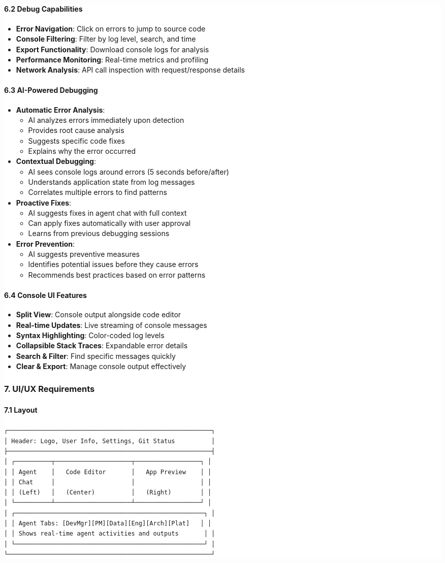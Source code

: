 #### 6.2 Debug Capabilities

- **Error Navigation**: Click on errors to jump to source code
- **Console Filtering**: Filter by log level, search, and time
- **Export Functionality**: Download console logs for analysis
- **Performance Monitoring**: Real-time metrics and profiling
- **Network Analysis**: API call inspection with request/response details

#### 6.3 AI-Powered Debugging

- **Automatic Error Analysis**: 
  - AI analyzes errors immediately upon detection
  - Provides root cause analysis
  - Suggests specific code fixes
  - Explains why the error occurred
- **Contextual Debugging**:
  - AI sees console logs around errors (5 seconds before/after)
  - Understands application state from log messages
  - Correlates multiple errors to find patterns
- **Proactive Fixes**:
  - AI suggests fixes in agent chat with full context
  - Can apply fixes automatically with user approval
  - Learns from previous debugging sessions
- **Error Prevention**:
  - AI suggests preventive measures
  - Identifies potential issues before they cause errors
  - Recommends best practices based on error patterns

#### 6.4 Console UI Features

- **Split View**: Console output alongside code editor
- **Real-time Updates**: Live streaming of console messages
- **Syntax Highlighting**: Color-coded log levels
- **Collapsible Stack Traces**: Expandable error details
- **Search & Filter**: Find specific messages quickly
- **Clear & Export**: Manage console output effectively

### 7. UI/UX Requirements

#### 7.1 Layout

```
┌────────────────────────────────────────────────────────┐
│ Header: Logo, User Info, Settings, Git Status          │
├────────────────────────────────────────────────────────┤
│ ┌──────────┬─────────────────────┬──────────────────┐ │
│ │ Agent    │   Code Editor       │   App Preview    │ │
│ │ Chat     │                     │                  │ │
│ │ (Left)   │   (Center)          │   (Right)        │ │
│ └──────────┴─────────────────────┴──────────────────┘ │
│ ┌────────────────────────────────────────────────────┐ │
│ │ Agent Tabs: [DevMgr][PM][Data][Eng][Arch][Plat]   │ │
│ │ Shows real-time agent activities and outputs       │ │
│ └────────────────────────────────────────────────────┘ │
└────────────────────────────────────────────────────────┘
```
